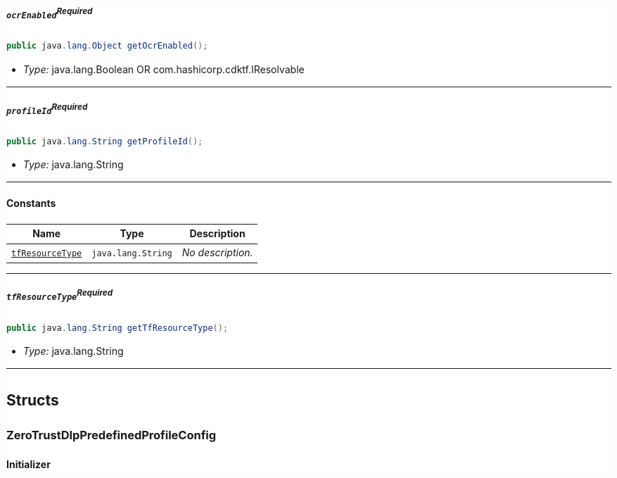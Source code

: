 ##### `ocrEnabled`<sup>Required</sup> <a name="ocrEnabled" id="@cdktf/provider-cloudflare.zeroTrustDlpPredefinedProfile.ZeroTrustDlpPredefinedProfile.property.ocrEnabled"></a>

```java
public java.lang.Object getOcrEnabled();
```

- *Type:* java.lang.Boolean OR com.hashicorp.cdktf.IResolvable

---

##### `profileId`<sup>Required</sup> <a name="profileId" id="@cdktf/provider-cloudflare.zeroTrustDlpPredefinedProfile.ZeroTrustDlpPredefinedProfile.property.profileId"></a>

```java
public java.lang.String getProfileId();
```

- *Type:* java.lang.String

---

#### Constants <a name="Constants" id="Constants"></a>

| **Name** | **Type** | **Description** |
| --- | --- | --- |
| <code><a href="#@cdktf/provider-cloudflare.zeroTrustDlpPredefinedProfile.ZeroTrustDlpPredefinedProfile.property.tfResourceType">tfResourceType</a></code> | <code>java.lang.String</code> | *No description.* |

---

##### `tfResourceType`<sup>Required</sup> <a name="tfResourceType" id="@cdktf/provider-cloudflare.zeroTrustDlpPredefinedProfile.ZeroTrustDlpPredefinedProfile.property.tfResourceType"></a>

```java
public java.lang.String getTfResourceType();
```

- *Type:* java.lang.String

---

## Structs <a name="Structs" id="Structs"></a>

### ZeroTrustDlpPredefinedProfileConfig <a name="ZeroTrustDlpPredefinedProfileConfig" id="@cdktf/provider-cloudflare.zeroTrustDlpPredefinedProfile.ZeroTrustDlpPredefinedProfileConfig"></a>

#### Initializer <a name="Initializer" id="@cdktf/provider-cloudflare.zeroTrustDlpPredefinedProfile.ZeroTrustDlpPredefinedProfileConfig.Initializer"></a>
